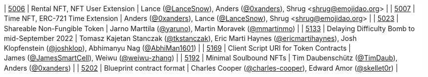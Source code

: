 | [5006](/EIPS/eip-5006) | Rental NFT, NFT User Extension                                                               | Lance ([@LanceSnow](https://github.com/LanceSnow)), Anders ([@0xanders](https://github.com/0xanders)), Shrug <<shrug@emojidao.org>>                                                                                                                                                                                                                                                                                                                                                                                                                                                                                                                                            |
| [5007](/EIPS/eip-5007) | Time NFT, ERC-721 Time Extension                                                             | Anders ([@0xanders](https://github.com/0xanders)), Lance ([@LanceSnow](https://github.com/LanceSnow)), Shrug <<shrug@emojidao.org>>                                                                                                                                                                                                                                                                                                                                                                                                                                                                                                                                            |
| [5023](/EIPS/eip-5023) | Shareable Non-Fungible Token                                                                 | Jarno Marttila ([@yaruno](https://github.com/yaruno)), Martin Moravek ([@mmartinmo](https://github.com/mmartinmo))                                                                                                                                                                                                                                                                                                                                                                                                                                                                                                                                                             |
| [5133](/EIPS/eip-5133) | Delaying Difficulty Bomb to mid-September 2022                                               | Tomasz Kajetan Stanczak ([@tkstanczak](https://github.com/tkstanczak)), Eric Marti Haynes ([@ericmartihaynes](https://github.com/ericmartihaynes)), Josh Klopfenstein ([@joshklop](https://github.com/joshklop)), Abhimanyu Nag ([@AbhiMan1601](https://github.com/AbhiMan1601))                                                                                                                                                                                                                                                                                                                                                                                               |
| [5169](/EIPS/eip-5169) | Client Script URI for Token Contracts                                                        | James ([@JamesSmartCell](https://github.com/JamesSmartCell)), Weiwu ([@weiwu-zhang](https://github.com/weiwu-zhang))                                                                                                                                                                                                                                                                                                                                                                                                                                                                                                                                                           |
| [5192](/EIPS/eip-5192) | Minimal Soulbound NFTs                                                                       | Tim Daubenschütz ([@TimDaub](https://github.com/TimDaub)), Anders ([@0xanders](https://github.com/0xanders))                                                                                                                                                                                                                                                                                                                                                                                                                                                                                                                                                                   |
| [5202](/EIPS/eip-5202) | Blueprint contract format                                                                    | Charles Cooper ([@charles-cooper](https://github.com/charles-cooper)), Edward Amor ([@skellet0r](https://github.com/skellet0r))                                                                                                                                                                                                                                                                                                                                                                                                                                                                                                                                                |